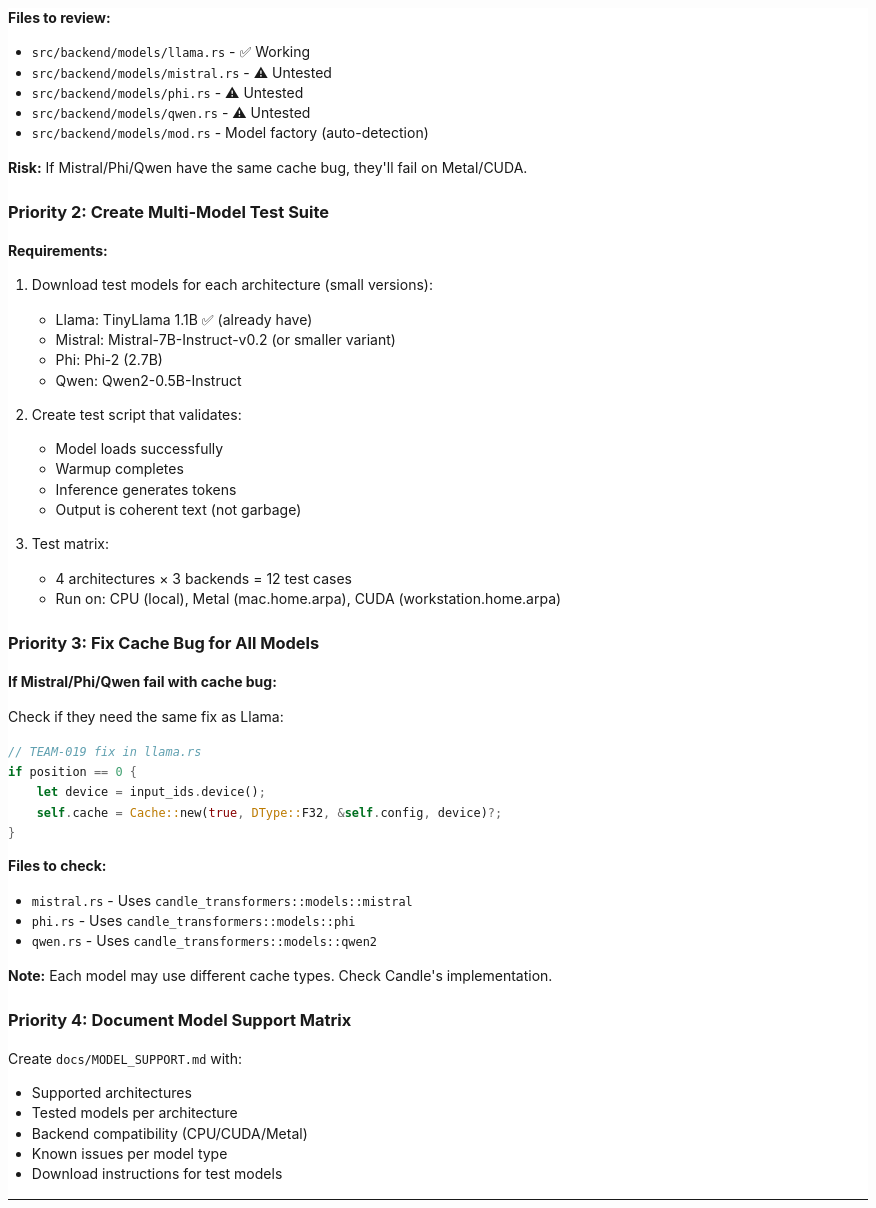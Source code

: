 **Files to review:**
- `src/backend/models/llama.rs` - ✅ Working
- `src/backend/models/mistral.rs` - ⚠️ Untested
- `src/backend/models/phi.rs` - ⚠️ Untested
- `src/backend/models/qwen.rs` - ⚠️ Untested
- `src/backend/models/mod.rs` - Model factory (auto-detection)

**Risk:** If Mistral/Phi/Qwen have the same cache bug, they'll fail on Metal/CUDA.

### Priority 2: Create Multi-Model Test Suite

**Requirements:**
1. Download test models for each architecture (small versions):
   - Llama: TinyLlama 1.1B ✅ (already have)
   - Mistral: Mistral-7B-Instruct-v0.2 (or smaller variant)
   - Phi: Phi-2 (2.7B)
   - Qwen: Qwen2-0.5B-Instruct

2. Create test script that validates:
   - Model loads successfully
   - Warmup completes
   - Inference generates tokens
   - Output is coherent text (not garbage)

3. Test matrix:
   - 4 architectures × 3 backends = 12 test cases
   - Run on: CPU (local), Metal (mac.home.arpa), CUDA (workstation.home.arpa)

### Priority 3: Fix Cache Bug for All Models

**If Mistral/Phi/Qwen fail with cache bug:**

Check if they need the same fix as Llama:
```rust
// TEAM-019 fix in llama.rs
if position == 0 {
    let device = input_ids.device();
    self.cache = Cache::new(true, DType::F32, &self.config, device)?;
}
```

**Files to check:**
- `mistral.rs` - Uses `candle_transformers::models::mistral`
- `phi.rs` - Uses `candle_transformers::models::phi`
- `qwen.rs` - Uses `candle_transformers::models::qwen2`

**Note:** Each model may use different cache types. Check Candle's implementation.

### Priority 4: Document Model Support Matrix

Create `docs/MODEL_SUPPORT.md` with:
- Supported architectures
- Tested models per architecture
- Backend compatibility (CPU/CUDA/Metal)
- Known issues per model type
- Download instructions for test models

---